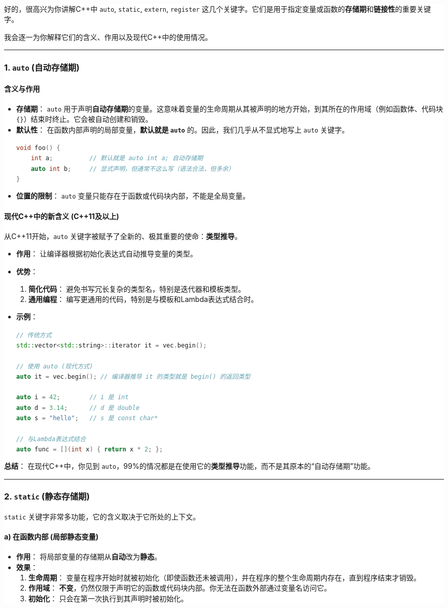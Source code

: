 好的，很高兴为你讲解C++中 `auto`, `static`, `extern`, `register` 这几个关键字。它们是用于指定变量或函数的**存储期**和**链接性**的重要关键字。

我会逐一为你解释它们的含义、作用以及现代C++中的使用情况。

---

### 1. `auto` (自动存储期)

#### 含义与作用
*   **存储期**： `auto` 用于声明**自动存储期**的变量。这意味着变量的生命周期从其被声明的地方开始，到其所在的作用域（例如函数体、代码块`{}`）结束时终止。它会被自动创建和销毁。
*   **默认性**： 在函数内部声明的局部变量，**默认就是 `auto`** 的。因此，我们几乎从不显式地写上 `auto` 关键字。
    ```cpp
    void foo() {
        int a;          // 默认就是 auto int a; 自动存储期
        auto int b;     // 显式声明，但通常不这么写（语法合法，但多余）
    }
    ```
*   **位置的限制**： `auto` 变量只能存在于函数或代码块内部，不能是全局变量。

#### 现代C++中的新含义 (C++11及以上)
从C++11开始，`auto` 关键字被赋予了全新的、极其重要的使命：**类型推导**。

*   **作用**： 让编译器根据初始化表达式自动推导变量的类型。
*   **优势**：
    1.  **简化代码**： 避免书写冗长复杂的类型名，特别是迭代器和模板类型。
    2.  **通用编程**： 编写更通用的代码，特别是与模板和Lambda表达式结合时。

*   **示例**：
    ```cpp
    // 传统方式
    std::vector<std::string>::iterator it = vec.begin();

    // 使用 auto (现代方式)
    auto it = vec.begin(); // 编译器推导 it 的类型就是 begin() 的返回类型

    auto i = 42;        // i 是 int
    auto d = 3.14;      // d 是 double
    auto s = "hello";   // s 是 const char*

    // 与Lambda表达式结合
    auto func = [](int x) { return x * 2; };
    ```

**总结**： 在现代C++中，你见到 `auto`，99%的情况都是在使用它的**类型推导**功能，而不是其原本的“自动存储期”功能。

---

### 2. `static` (静态存储期)

`static` 关键字非常多功能，它的含义取决于它所处的上下文。

#### a) 在函数内部 (局部静态变量)
*   **作用**： 将局部变量的存储期从**自动**改为**静态**。
*   **效果**：
    1.  **生命周期**： 变量在程序开始时就被初始化（即使函数还未被调用），并在程序的整个生命周期内存在，直到程序结束才销毁。
    2.  **作用域**： **不变**，仍然仅限于声明它的函数或代码块内部。你无法在函数外部通过变量名访问它。
    3.  **初始化**： 只会在第一次执行到其声明时被初始化。

